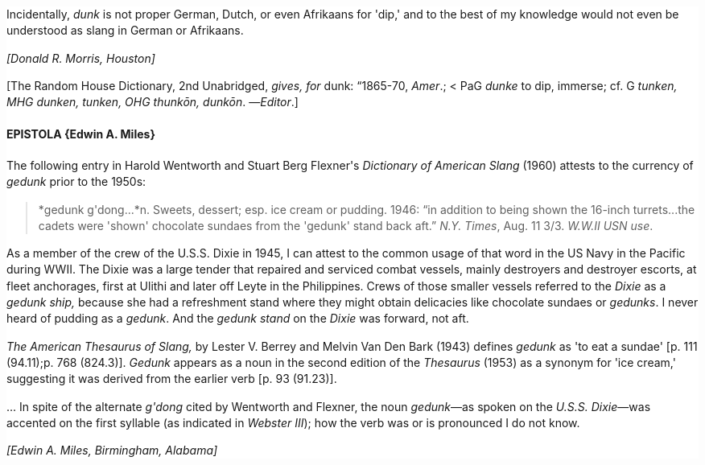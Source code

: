 Incidentally, *dunk* is not proper German,
Dutch, or even Afrikaans for 'dip,' and to the best
of my knowledge would not even be understood as
slang in German or Afrikaans.

*[Donald R. Morris, Houston]*

[The Random House Dictionary, 2nd Unabridged,
*gives, for* dunk: &ldquo;1865-70, *Amer*.; &lt; PaG *dunke* to
dip, immerse; cf. G *tunken,* *MHG* *dunken, tunken,*
*OHG* *thunk&omacr;n, dunk&omacr;n*.  —*Editor*.]


#### EPISTOLA {Edwin A. Miles}

The following entry in Harold Wentworth and
Stuart Berg Flexner's *Dictionary of American Slang*
(1960) attests to the currency of *gedunk* prior to the
1950s:

>*gedunk g'dong...*n. Sweets, dessert; esp. ice
cream or pudding.  1946: &ldquo;in addition to being
shown the 16-inch turrets...the cadets were
'shown' chocolate sundaes from the 'gedunk'
stand back aft.&rdquo;  *N.Y. Times*, Aug. 11 3/3.
*W.W.II USN use*.

As a member of the crew of the U.S.S. Dixie in
1945, I can attest to the common usage of that word
in the US Navy in the Pacific during WWII.  The
Dixie was a large tender that repaired and serviced
combat vessels, mainly destroyers and destroyer escorts,
at fleet anchorages, first at Ulithi and later off
Leyte in the Philippines.  Crews of those smaller
vessels referred to the *Dixie* as a *gedunk ship,* because
she had a refreshment stand where they might
obtain delicacies like chocolate sundaes or *gedunks*.
I never heard of pudding as a *gedunk*.  And the
*gedunk stand* on the *Dixie* was forward, not aft.

*The American Thesaurus of Slang,* by Lester V.
Berrey and Melvin Van Den Bark (1943) defines
*gedunk* as 'to eat a sundae' [p. 111 (94.11);p. 768
(824.3)].  *Gedunk* appears as a noun in the second
edition of the *Thesaurus* (1953) as a synonym for 'ice
cream,' suggesting it was derived from the earlier
verb [p. 93 (91.23)].

... In spite of the alternate *g'dong* cited by Wentworth
and Flexner, the noun *gedunk*—as spoken on
the *U.S.S. Dixie*—was accented on the first syllable
(as indicated in *Webster III*); how the verb was or is
pronounced I do not know.

*[Edwin A. Miles, Birmingham, Alabama]*
